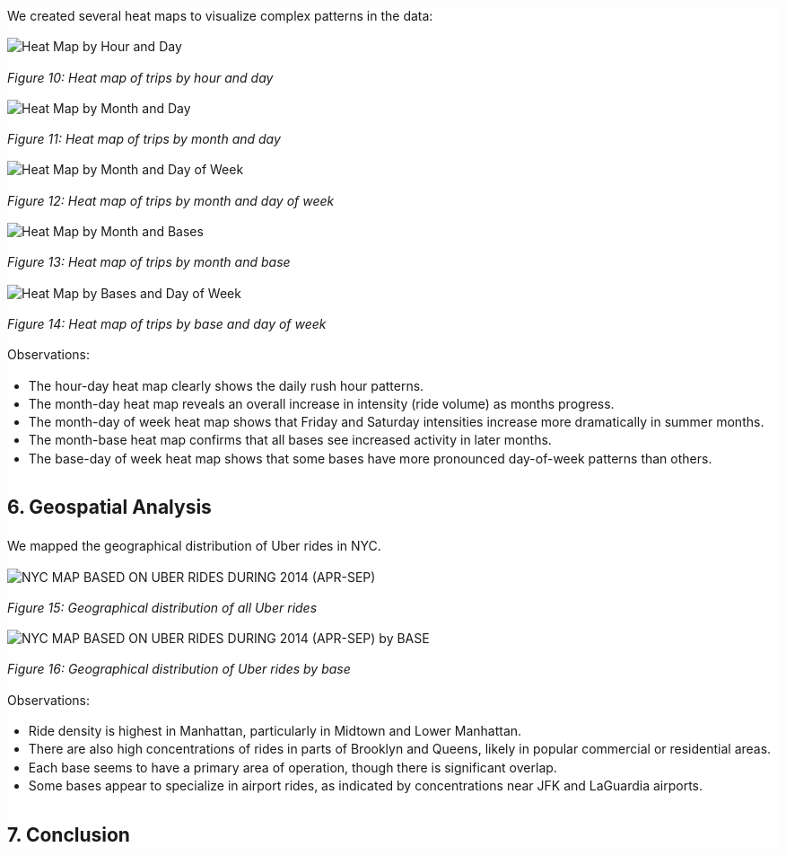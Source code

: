 We created several heat maps to visualize complex patterns in the data:

![Heat Map by Hour and Day]()

*Figure 10: Heat map of trips by hour and day*

![Heat Map by Month and Day]()

*Figure 11: Heat map of trips by month and day*

![Heat Map by Month and Day of Week]()

*Figure 12: Heat map of trips by month and day of week*

![Heat Map by Month and Bases]()

*Figure 13: Heat map of trips by month and base*

![Heat Map by Bases and Day of Week]()

*Figure 14: Heat map of trips by base and day of week*

Observations:
- The hour-day heat map clearly shows the daily rush hour patterns.
- The month-day heat map reveals an overall increase in intensity (ride volume) as months progress.
- The month-day of week heat map shows that Friday and Saturday intensities increase more dramatically in summer months.
- The month-base heat map confirms that all bases see increased activity in later months.
- The base-day of week heat map shows that some bases have more pronounced day-of-week patterns than others.

## 6. Geospatial Analysis <a name="geospatial-analysis"></a>

We mapped the geographical distribution of Uber rides in NYC.

![NYC MAP BASED ON UBER RIDES DURING 2014 (APR-SEP)]()

*Figure 15: Geographical distribution of all Uber rides*

![NYC MAP BASED ON UBER RIDES DURING 2014 (APR-SEP) by BASE]()

*Figure 16: Geographical distribution of Uber rides by base*

Observations:
- Ride density is highest in Manhattan, particularly in Midtown and Lower Manhattan.
- There are also high concentrations of rides in parts of Brooklyn and Queens, likely in popular commercial or residential areas.
- Each base seems to have a primary area of operation, though there is significant overlap.
- Some bases appear to specialize in airport rides, as indicated by concentrations near JFK and LaGuardia airports.

## 7. Conclusion <a name="conclusion"></a>
